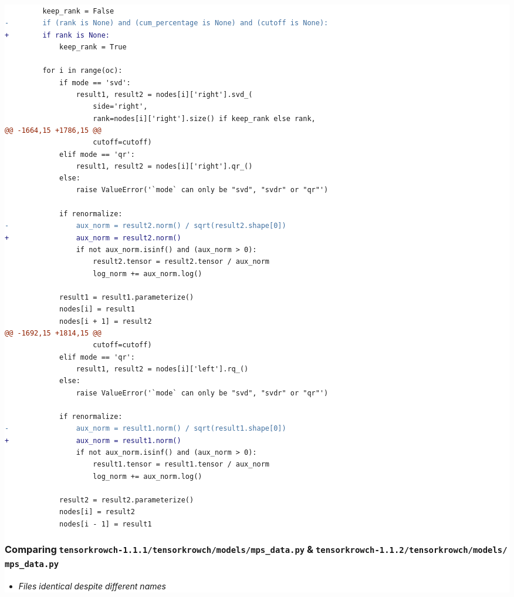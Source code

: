 ```diff
         keep_rank = False
-        if (rank is None) and (cum_percentage is None) and (cutoff is None):
+        if rank is None:
             keep_rank = True
         
         for i in range(oc):
             if mode == 'svd':
                 result1, result2 = nodes[i]['right'].svd_(
                     side='right',
                     rank=nodes[i]['right'].size() if keep_rank else rank,
@@ -1664,15 +1786,15 @@
                     cutoff=cutoff)
             elif mode == 'qr':
                 result1, result2 = nodes[i]['right'].qr_()
             else:
                 raise ValueError('`mode` can only be "svd", "svdr" or "qr"')
             
             if renormalize:
-                aux_norm = result2.norm() / sqrt(result2.shape[0])
+                aux_norm = result2.norm()
                 if not aux_norm.isinf() and (aux_norm > 0):
                     result2.tensor = result2.tensor / aux_norm
                     log_norm += aux_norm.log()
 
             result1 = result1.parameterize()
             nodes[i] = result1
             nodes[i + 1] = result2
@@ -1692,15 +1814,15 @@
                     cutoff=cutoff)
             elif mode == 'qr':
                 result1, result2 = nodes[i]['left'].rq_()
             else:
                 raise ValueError('`mode` can only be "svd", "svdr" or "qr"')
             
             if renormalize:
-                aux_norm = result1.norm() / sqrt(result1.shape[0])
+                aux_norm = result1.norm()
                 if not aux_norm.isinf() and (aux_norm > 0):
                     result1.tensor = result1.tensor / aux_norm
                     log_norm += aux_norm.log()
 
             result2 = result2.parameterize()
             nodes[i] = result2
             nodes[i - 1] = result1
```

### Comparing `tensorkrowch-1.1.1/tensorkrowch/models/mps_data.py` & `tensorkrowch-1.1.2/tensorkrowch/models/mps_data.py`

 * *Files identical despite different names*
